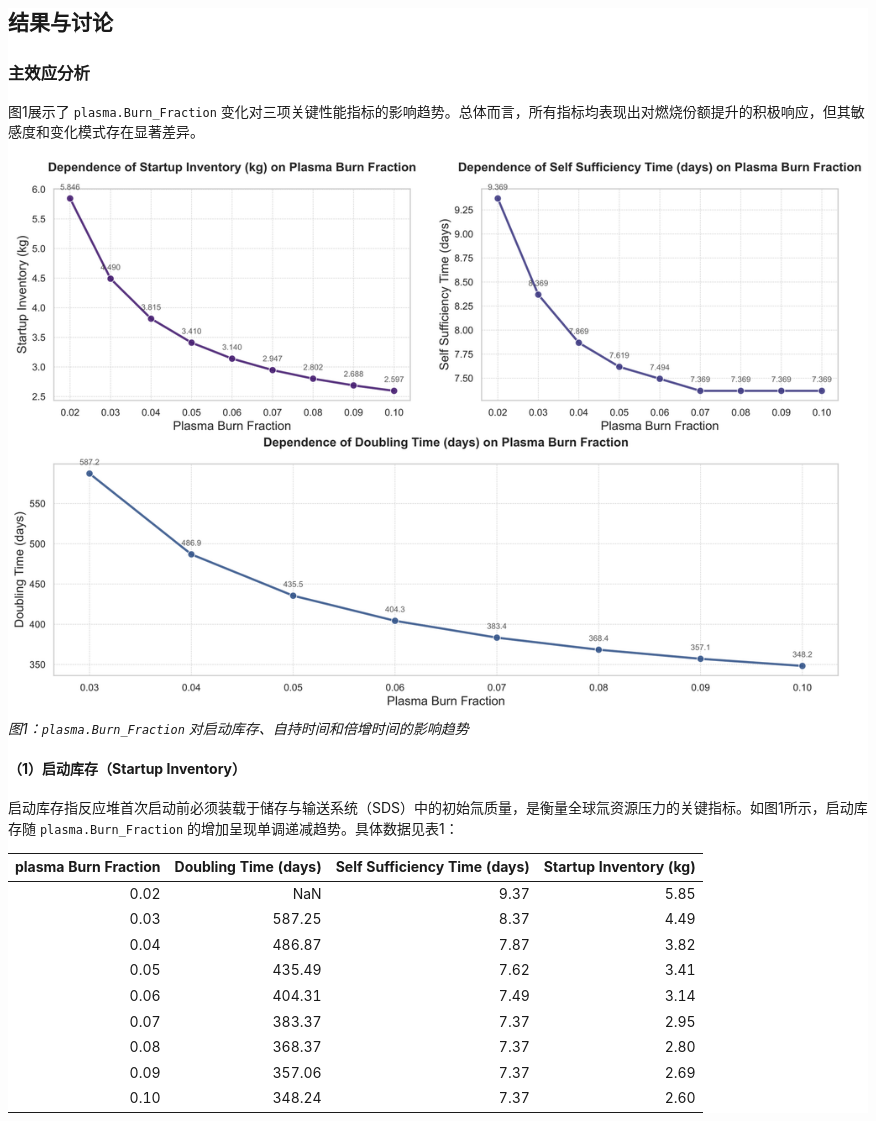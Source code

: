 ## 结果与讨论

### 主效应分析

图1展示了 `plasma.Burn_Fraction` 变化对三项关键性能指标的影响趋势。总体而言，所有指标均表现出对燃烧份额提升的积极响应，但其敏感度和变化模式存在显著差异。

![性能指标趋势曲线图](combined_analysis_plots.svg)  
*图1：`plasma.Burn_Fraction` 对启动库存、自持时间和倍增时间的影响趋势*

#### （1）启动库存（Startup Inventory）
启动库存指反应堆首次启动前必须装载于储存与输送系统（SDS）中的初始氚质量，是衡量全球氚资源压力的关键指标。如图1所示，启动库存随 `plasma.Burn_Fraction` 的增加呈现单调递减趋势。具体数据见表1：

| plasma Burn Fraction | Doubling Time (days) | Self Sufficiency Time (days) | Startup Inventory (kg) |
|---------------------:|---------------------:|-----------------------------:|-----------------------:|
|                 0.02 |                  NaN |                         9.37 |                   5.85 |
|                 0.03 |               587.25 |                         8.37 |                   4.49 |
|                 0.04 |               486.87 |                         7.87 |                   3.82 |
|                 0.05 |               435.49 |                         7.62 |                   3.41 |
|                 0.06 |               404.31 |                         7.49 |                   3.14 |
|                 0.07 |               383.37 |                         7.37 |                   2.95 |
|                 0.08 |               368.37 |                         7.37 |                   2.80 |
|                 0.09 |               357.06 |                         7.37 |                   2.69 |
|                 0.10 |               348.24 |                         7.37 |                   2.60 |
